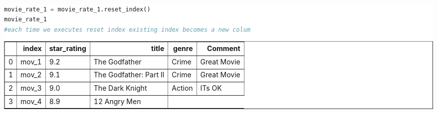 



```python
movie_rate_1 = movie_rate_1.reset_index()
movie_rate_1
#each time we executes reset index existing index becomes a new colum 
```




<div>
<style scoped>
    .dataframe tbody tr th:only-of-type {
        vertical-align: middle;
    }

    .dataframe tbody tr th {
        vertical-align: top;
    }

    .dataframe thead th {
        text-align: right;
    }
</style>
<table border="1" class="dataframe">
  <thead>
    <tr style="text-align: right;">
      <th></th>
      <th>index</th>
      <th>star_rating</th>
      <th>title</th>
      <th>genre</th>
      <th>Comment</th>
    </tr>
  </thead>
  <tbody>
    <tr>
      <td>0</td>
      <td>mov_1</td>
      <td>9.2</td>
      <td>The Godfather</td>
      <td>Crime</td>
      <td>Great Movie</td>
    </tr>
    <tr>
      <td>1</td>
      <td>mov_2</td>
      <td>9.1</td>
      <td>The Godfather: Part II</td>
      <td>Crime</td>
      <td>Great Movie</td>
    </tr>
    <tr>
      <td>2</td>
      <td>mov_3</td>
      <td>9.0</td>
      <td>The Dark Knight</td>
      <td>Action</td>
      <td>ITs OK</td>
    </tr>
    <tr>
      <td>3</td>
      <td>mov_4</td>
      <td>8.9</td>
      <td>12 Angry Men</td>